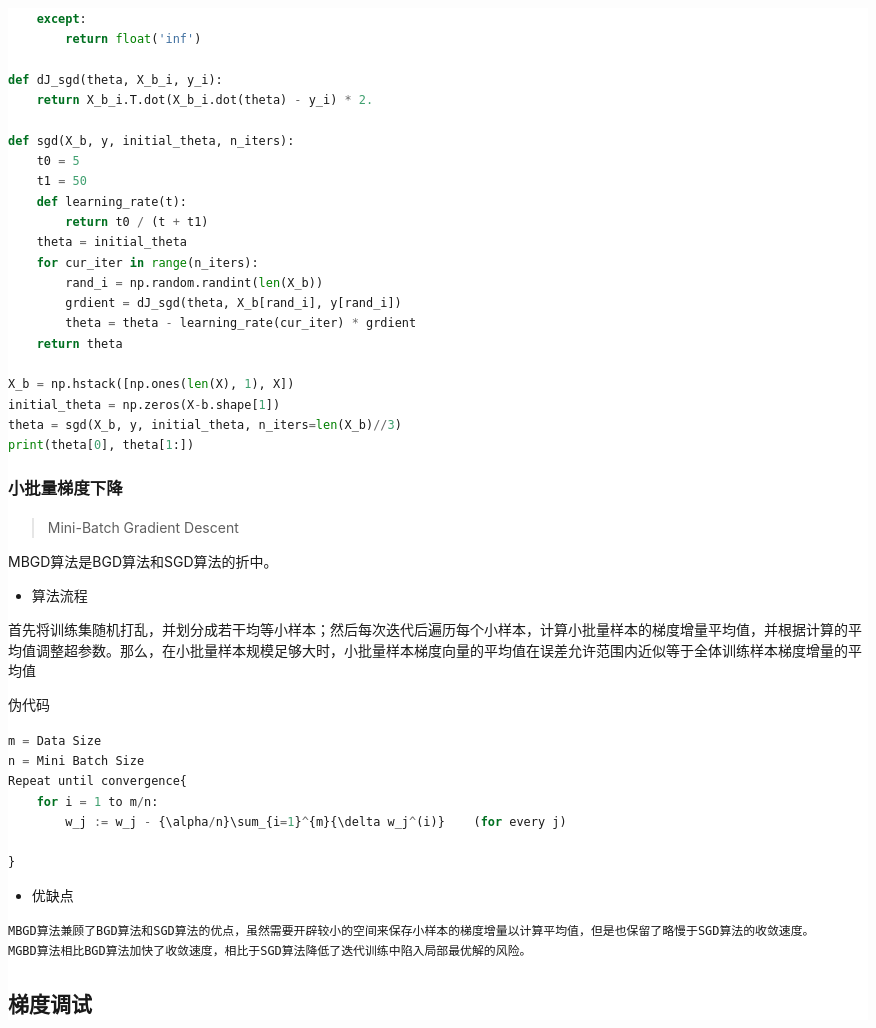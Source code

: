 ```python
    except:
        return float('inf')

def dJ_sgd(theta, X_b_i, y_i):
    return X_b_i.T.dot(X_b_i.dot(theta) - y_i) * 2.
  
def sgd(X_b, y, initial_theta, n_iters):
  	t0 = 5
    t1 = 50
    def learning_rate(t):
      	return t0 / (t + t1)
    theta = initial_theta
    for cur_iter in range(n_iters):
      	rand_i = np.random.randint(len(X_b))
        grdient = dJ_sgd(theta, X_b[rand_i], y[rand_i])
        theta = theta - learning_rate(cur_iter) * grdient
    return theta
  
X_b = np.hstack([np.ones(len(X), 1), X])
initial_theta = np.zeros(X-b.shape[1])
theta = sgd(X_b, y, initial_theta, n_iters=len(X_b)//3)
print(theta[0], theta[1:])
```

### 小批量梯度下降

> Mini-Batch Gradient Descent

MBGD算法是BGD算法和SGD算法的折中。

- 算法流程

首先将训练集随机打乱，并划分成若干均等小样本；然后每次迭代后遍历每个小样本，计算小批量样本的梯度增量平均值，并根据计算的平均值调整超参数。那么，在小批量样本规模足够大时，小批量样本梯度向量的平均值在误差允许范围内近似等于全体训练样本梯度增量的平均值

伪代码

```python
m = Data Size
n = Mini Batch Size
Repeat until convergence{
    for i = 1 to m/n:
    	w_j := w_j - {\alpha/n}\sum_{i=1}^{m}{\delta w_j^(i)}    (for every j)
    	
}
```

- 优缺点

```
MBGD算法兼顾了BGD算法和SGD算法的优点，虽然需要开辟较小的空间来保存小样本的梯度增量以计算平均值，但是也保留了略慢于SGD算法的收敛速度。
MGBD算法相比BGD算法加快了收敛速度，相比于SGD算法降低了迭代训练中陷入局部最优解的风险。
```

## 梯度调试
